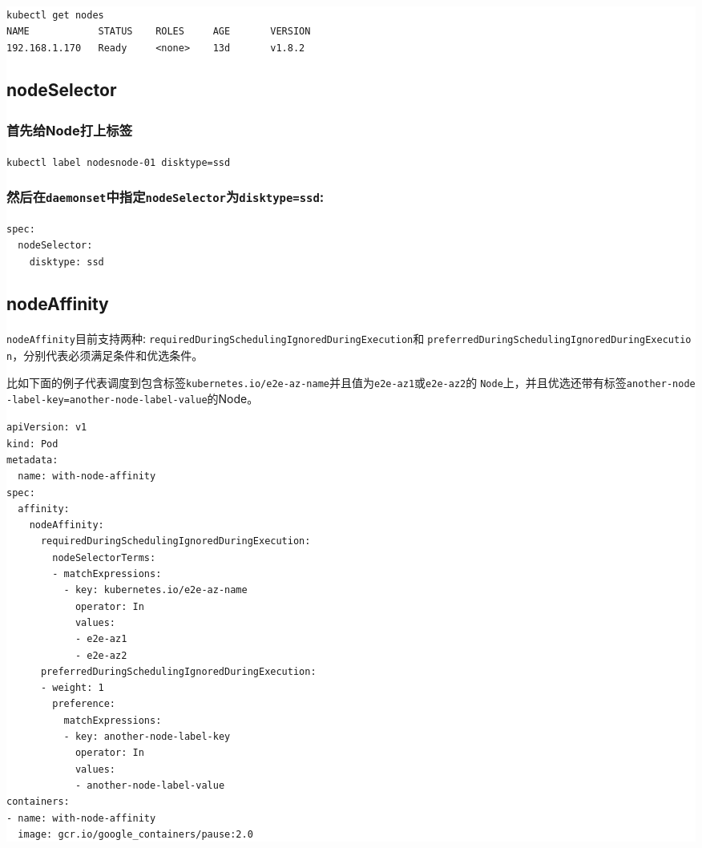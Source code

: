 ```
kubectl get nodes
NAME            STATUS    ROLES     AGE       VERSION
192.168.1.170   Ready     <none>    13d       v1.8.2
```

## nodeSelector

### 首先给Node打上标签

```
kubectl label nodesnode-01 disktype=ssd
```

### 然后在`daemonset`中指定`nodeSelector`为`disktype=ssd`:

```
spec:
  nodeSelector: 
    disktype: ssd
```

## nodeAffinity

`nodeAffinity`目前支持两种:
`requiredDuringSchedulingIgnoredDuringExecution`和 `preferredDuringSchedulingIgnoredDuringExecution`，分别代表必须满足条件和优选条件。

比如下面的例子代表调度到包含标签`kubernetes.io/e2e-az-name`并且值为`e2e-az1`或`e2e-az2`的 `Node`上，并且优选还带有标签`another-node-label-key=another-node-label-value`的Node。

```
apiVersion: v1
kind: Pod
metadata:
  name: with-node-affinity
spec:
  affinity:
    nodeAffinity:
      requiredDuringSchedulingIgnoredDuringExecution:
        nodeSelectorTerms:
        - matchExpressions:
          - key: kubernetes.io/e2e-az-name
            operator: In
            values:
            - e2e-az1
            - e2e-az2
      preferredDuringSchedulingIgnoredDuringExecution:
      - weight: 1
        preference:
          matchExpressions:
          - key: another-node-label-key
            operator: In
            values:
            - another-node-label-value
containers:
- name: with-node-affinity
  image: gcr.io/google_containers/pause:2.0    
```
